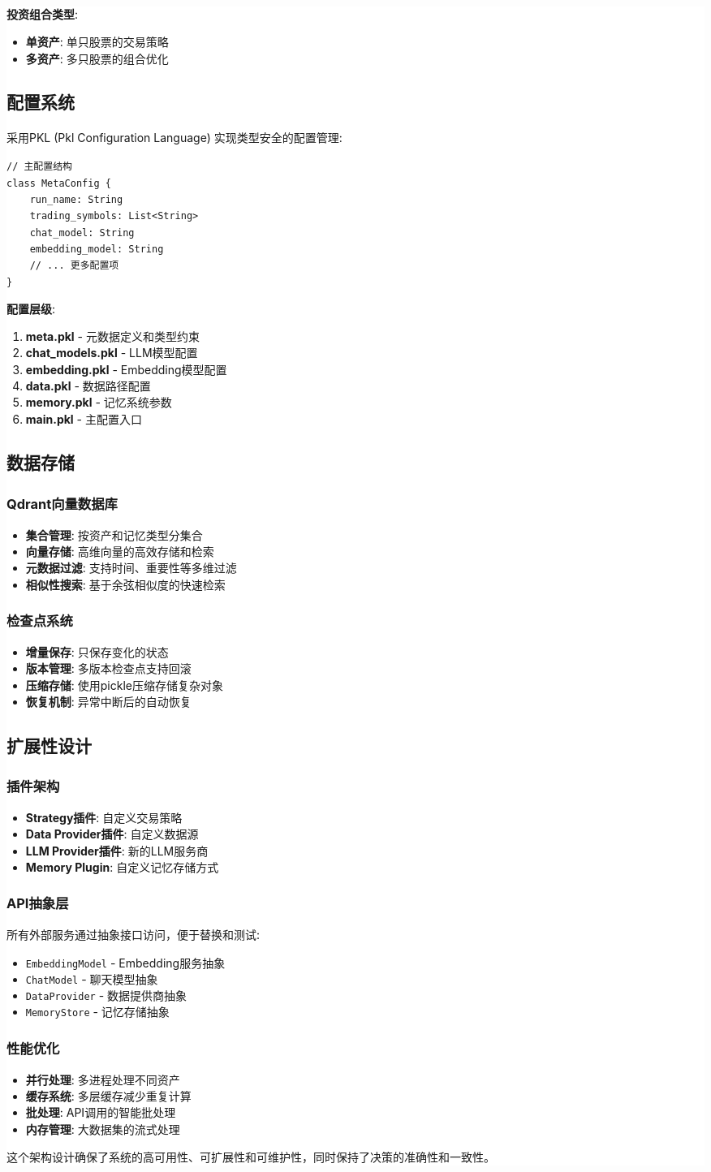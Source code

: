 **投资组合类型**:
- **单资产**: 单只股票的交易策略
- **多资产**: 多只股票的组合优化

## 配置系统

采用PKL (Pkl Configuration Language) 实现类型安全的配置管理:

```pkl
// 主配置结构
class MetaConfig {
    run_name: String
    trading_symbols: List<String>
    chat_model: String
    embedding_model: String
    // ... 更多配置项
}
```

**配置层级**:
1. **meta.pkl** - 元数据定义和类型约束
2. **chat_models.pkl** - LLM模型配置
3. **embedding.pkl** - Embedding模型配置  
4. **data.pkl** - 数据路径配置
5. **memory.pkl** - 记忆系统参数
6. **main.pkl** - 主配置入口

## 数据存储

### Qdrant向量数据库
- **集合管理**: 按资产和记忆类型分集合
- **向量存储**: 高维向量的高效存储和检索
- **元数据过滤**: 支持时间、重要性等多维过滤
- **相似性搜索**: 基于余弦相似度的快速检索

### 检查点系统
- **增量保存**: 只保存变化的状态
- **版本管理**: 多版本检查点支持回滚
- **压缩存储**: 使用pickle压缩存储复杂对象
- **恢复机制**: 异常中断后的自动恢复

## 扩展性设计

### 插件架构
- **Strategy插件**: 自定义交易策略
- **Data Provider插件**: 自定义数据源
- **LLM Provider插件**: 新的LLM服务商
- **Memory Plugin**: 自定义记忆存储方式

### API抽象层
所有外部服务通过抽象接口访问，便于替换和测试:
- `EmbeddingModel` - Embedding服务抽象
- `ChatModel` - 聊天模型抽象  
- `DataProvider` - 数据提供商抽象
- `MemoryStore` - 记忆存储抽象

### 性能优化
- **并行处理**: 多进程处理不同资产
- **缓存系统**: 多层缓存减少重复计算
- **批处理**: API调用的智能批处理
- **内存管理**: 大数据集的流式处理

这个架构设计确保了系统的高可用性、可扩展性和可维护性，同时保持了决策的准确性和一致性。
